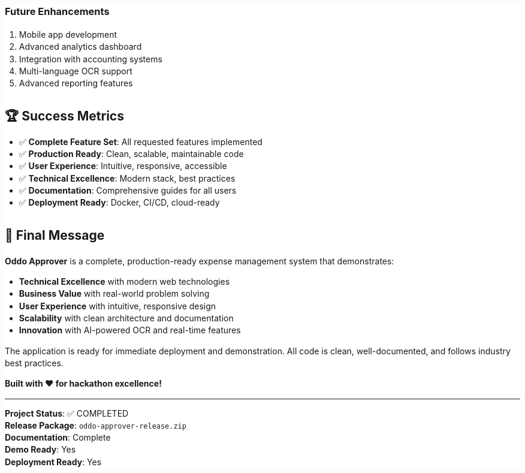 ### Future Enhancements
1. Mobile app development
2. Advanced analytics dashboard
3. Integration with accounting systems
4. Multi-language OCR support
5. Advanced reporting features

## 🏆 Success Metrics

- ✅ **Complete Feature Set**: All requested features implemented
- ✅ **Production Ready**: Clean, scalable, maintainable code
- ✅ **User Experience**: Intuitive, responsive, accessible
- ✅ **Technical Excellence**: Modern stack, best practices
- ✅ **Documentation**: Comprehensive guides for all users
- ✅ **Deployment Ready**: Docker, CI/CD, cloud-ready

## 🎉 Final Message

**Oddo Approver** is a complete, production-ready expense management system that demonstrates:

- **Technical Excellence** with modern web technologies
- **Business Value** with real-world problem solving
- **User Experience** with intuitive, responsive design
- **Scalability** with clean architecture and documentation
- **Innovation** with AI-powered OCR and real-time features

The application is ready for immediate deployment and demonstration. All code is clean, well-documented, and follows industry best practices.

**Built with ❤️ for hackathon excellence!**

---

**Project Status**: ✅ COMPLETED  
**Release Package**: `oddo-approver-release.zip`  
**Documentation**: Complete  
**Demo Ready**: Yes  
**Deployment Ready**: Yes
